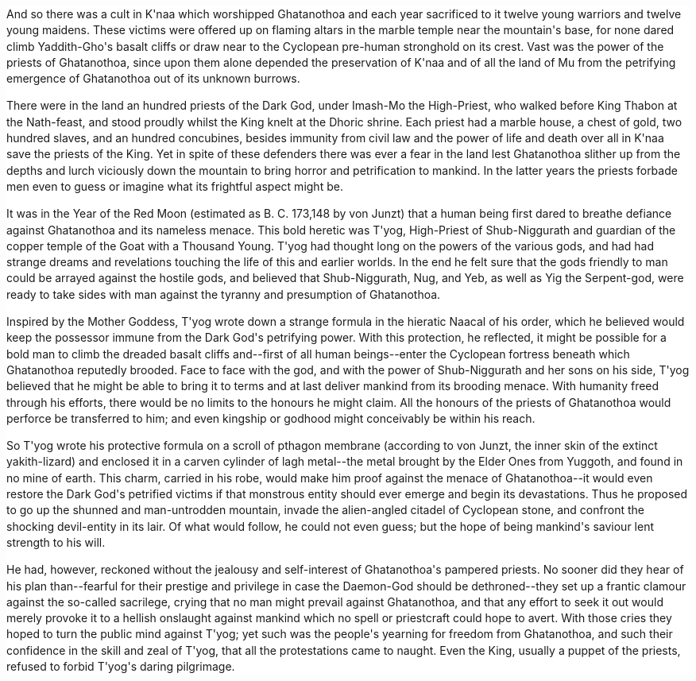 And so there was a cult in K'naa which worshipped Ghatanothoa and each
year sacrificed to it twelve young warriors and twelve young maidens. These victims were offered
up on flaming altars in the marble temple near the mountain's base, for none dared climb
Yaddith-Gho's basalt cliffs or draw near to the Cyclopean pre-human stronghold on its crest.
Vast was the power of the priests of Ghatanothoa, since upon them alone depended the preservation
of K'naa and of all the land of Mu from the petrifying emergence of Ghatanothoa out of
its unknown burrows.

There were in the land an hundred priests of the Dark God, under Imash-Mo the
High-Priest, who walked before King Thabon at the Nath-feast, and stood proudly whilst the King
knelt at the Dhoric shrine. Each priest had a marble house, a chest of gold, two hundred slaves,
and an hundred concubines, besides immunity from civil law and the power of life and death over
all in K'naa save the priests of the King. Yet in spite of these defenders there was ever
a fear in the land lest Ghatanothoa slither up from the depths and lurch viciously down the
mountain to bring horror and petrification to mankind. In the latter years the priests forbade
men even to guess or imagine what its frightful aspect might be.

It was in the Year of the Red Moon (estimated as B. C. 173,148 by von Junzt)
that a human being first dared to breathe defiance against Ghatanothoa and its nameless menace.
This bold heretic was T'yog, High-Priest of Shub-Niggurath and guardian of the copper temple
of the Goat with a Thousand Young. T'yog had thought long on the powers of the various
gods, and had had strange dreams and revelations touching the life of this and earlier worlds.
In the end he felt sure that the gods friendly to man could be arrayed against the hostile gods,
and believed that Shub-Niggurath, Nug, and Yeb, as well as Yig the Serpent-god, were ready to
take sides with man against the tyranny and presumption of Ghatanothoa.

Inspired by the Mother Goddess, T'yog wrote down a strange formula in
the hieratic Naacal of his order, which he believed would keep the possessor immune from the
Dark God's petrifying power. With this protection, he reflected, it might be possible for
a bold man to climb the dreaded basalt cliffs and--first of all human beings--enter
the Cyclopean fortress beneath which Ghatanothoa reputedly brooded. Face to face with the god,
and with the power of Shub-Niggurath and her sons on his side, T'yog believed that he might
be able to bring it to terms and at last deliver mankind from its brooding menace. With humanity
freed through his efforts, there would be no limits to the honours he might claim. All the honours
of the priests of Ghatanothoa would perforce be transferred to him; and even kingship or godhood
might conceivably be within his reach.

So T'yog wrote his protective formula on a scroll of pthagon membrane
(according to von Junzt, the inner skin of the extinct yakith-lizard) and enclosed it in a carven
cylinder of lagh metal--the metal brought by the Elder Ones from Yuggoth, and found
in no mine of earth. This charm, carried in his robe, would make him proof against the menace
of Ghatanothoa--it would even restore the Dark God's petrified victims if that monstrous
entity should ever emerge and begin its devastations. Thus he proposed to go up the shunned
and man-untrodden mountain, invade the alien-angled citadel of Cyclopean stone, and confront
the shocking devil-entity in its lair. Of what would follow, he could not even guess; but the
hope of being mankind's saviour lent strength to his will.

He had, however, reckoned without the jealousy and self-interest of Ghatanothoa's
pampered priests. No sooner did they hear of his plan than--fearful for their prestige and
privilege in case the Daemon-God should be dethroned--they set up a frantic clamour against
the so-called sacrilege, crying that no man might prevail against Ghatanothoa, and that any
effort to seek it out would merely provoke it to a hellish onslaught against mankind which no
spell or priestcraft could hope to avert. With those cries they hoped to turn the public mind
against T'yog; yet such was the people's yearning for freedom from Ghatanothoa, and
such their confidence in the skill and zeal of T'yog, that all the protestations came to
naught. Even the King, usually a puppet of the priests, refused to forbid T'yog's
daring pilgrimage.
